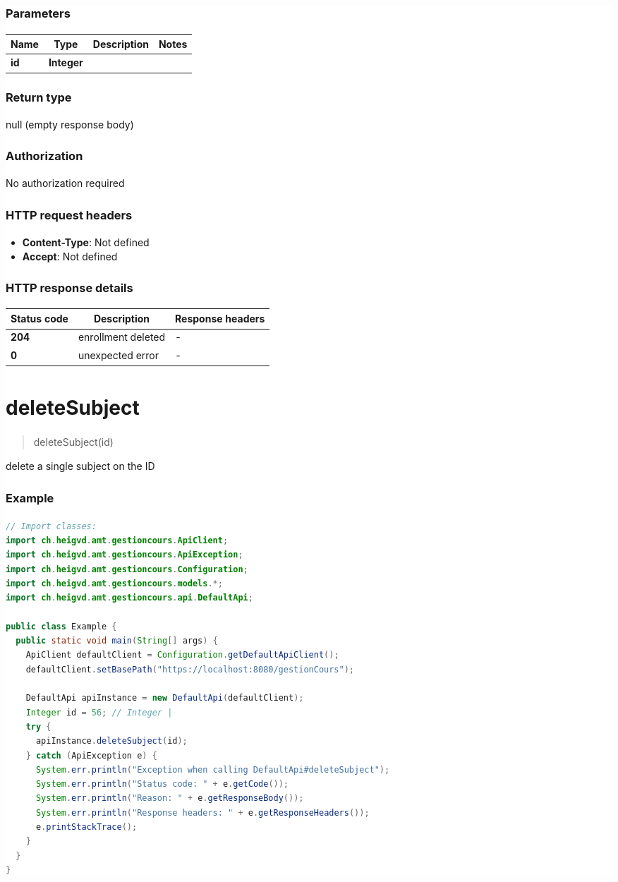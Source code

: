 ### Parameters

Name | Type | Description  | Notes
------------- | ------------- | ------------- | -------------
 **id** | **Integer**|  |

### Return type

null (empty response body)

### Authorization

No authorization required

### HTTP request headers

 - **Content-Type**: Not defined
 - **Accept**: Not defined

### HTTP response details
| Status code | Description | Response headers |
|-------------|-------------|------------------|
**204** | enrollment deleted |  -  |
**0** | unexpected error |  -  |

<a name="deleteSubject"></a>
# **deleteSubject**
> deleteSubject(id)



delete a single subject on the ID

### Example
```java
// Import classes:
import ch.heigvd.amt.gestioncours.ApiClient;
import ch.heigvd.amt.gestioncours.ApiException;
import ch.heigvd.amt.gestioncours.Configuration;
import ch.heigvd.amt.gestioncours.models.*;
import ch.heigvd.amt.gestioncours.api.DefaultApi;

public class Example {
  public static void main(String[] args) {
    ApiClient defaultClient = Configuration.getDefaultApiClient();
    defaultClient.setBasePath("https://localhost:8080/gestionCours");

    DefaultApi apiInstance = new DefaultApi(defaultClient);
    Integer id = 56; // Integer | 
    try {
      apiInstance.deleteSubject(id);
    } catch (ApiException e) {
      System.err.println("Exception when calling DefaultApi#deleteSubject");
      System.err.println("Status code: " + e.getCode());
      System.err.println("Reason: " + e.getResponseBody());
      System.err.println("Response headers: " + e.getResponseHeaders());
      e.printStackTrace();
    }
  }
}
```
